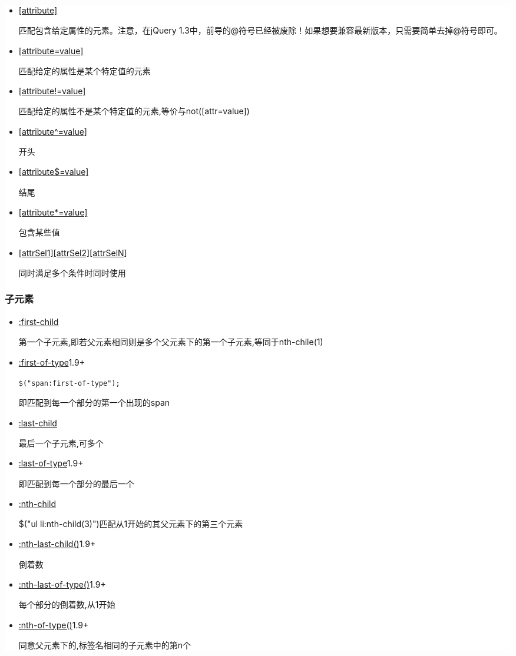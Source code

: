 - [[attribute\]](http://jquery.cuishifeng.cn/attributeHas.html)

  匹配包含给定属性的元素。注意，在jQuery 1.3中，前导的@符号已经被废除！如果想要兼容最新版本，只需要简单去掉@符号即可。

- [[attribute=value\]](http://jquery.cuishifeng.cn/attributeEquals.html)

  匹配给定的属性是某个特定值的元素

- [[attribute!=value\]](http://jquery.cuishifeng.cn/attributeNotEqual.html)

  匹配给定的属性不是某个特定值的元素,等价与not([attr=value])

- [[attribute^=value\]](http://jquery.cuishifeng.cn/attributeStartsWith.html)

  开头

- [[attribute$=value\]](http://jquery.cuishifeng.cn/attributeEndsWith.html)

  结尾

- [[attribute*=value\]](http://jquery.cuishifeng.cn/attributeContains.html)

  包含某些值

- [[attrSel1\][attrSel2][attrSelN]](http://jquery.cuishifeng.cn/attributeMultiple.html)

  同时满足多个条件时同时使用

### 子元素

- [:first-child](http://jquery.cuishifeng.cn/firstChild.html)

  第一个子元素,即若父元素相同则是多个父元素下的第一个子元素,等同于nth-chile(1)

- [:first-of-type](http://jquery.cuishifeng.cn/firstOfType.html)1.9+

  ```
  $("span:first-of-type");
  ```

  即匹配到每一个部分的第一个出现的span

- [:last-child](http://jquery.cuishifeng.cn/lastChild.html)

  最后一个子元素,可多个

- [:last-of-type](http://jquery.cuishifeng.cn/lastOfType.html)1.9+

  即匹配到每一个部分的最后一个

- [:nth-child](http://jquery.cuishifeng.cn/nthChild.html)

  $("ul li:nth-child(3)")匹配从1开始的其父元素下的第三个元素

- [:nth-last-child()](http://jquery.cuishifeng.cn/nthLastChild.html)1.9+

  倒着数

- [:nth-last-of-type()](http://jquery.cuishifeng.cn/nthLastOfType.html)1.9+

  每个部分的倒着数,从1开始

- [:nth-of-type()](http://jquery.cuishifeng.cn/nthOfType.html)1.9+

  同意父元素下的,标签名相同的子元素中的第n个
